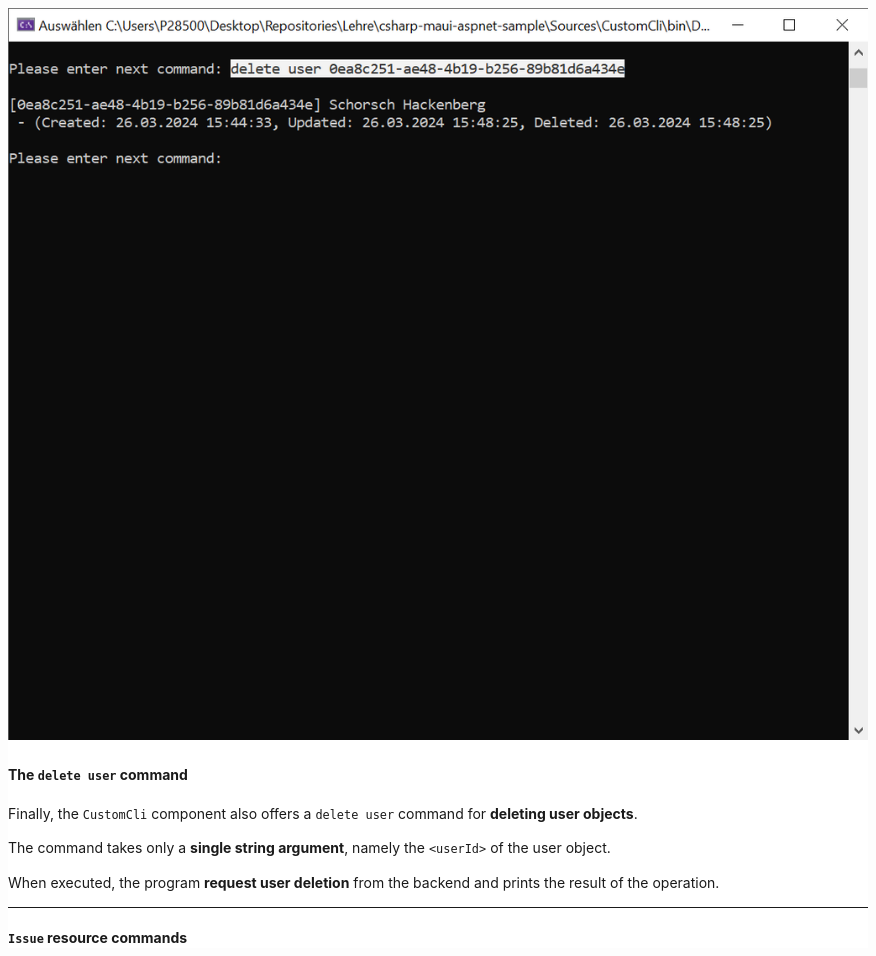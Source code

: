 ![bg right w:90%](../Screenshots/CustomCli-DeleteUser.png)

#### The `delete user` command

Finally, the `CustomCli` component also offers a `delete user` command for **deleting user objects**.

The command takes only a **single string argument**, namely the `<userId>` of the user object.

When executed, the program **request user deletion** from the backend and prints the result of the operation.

---

#### `Issue` resource commands
